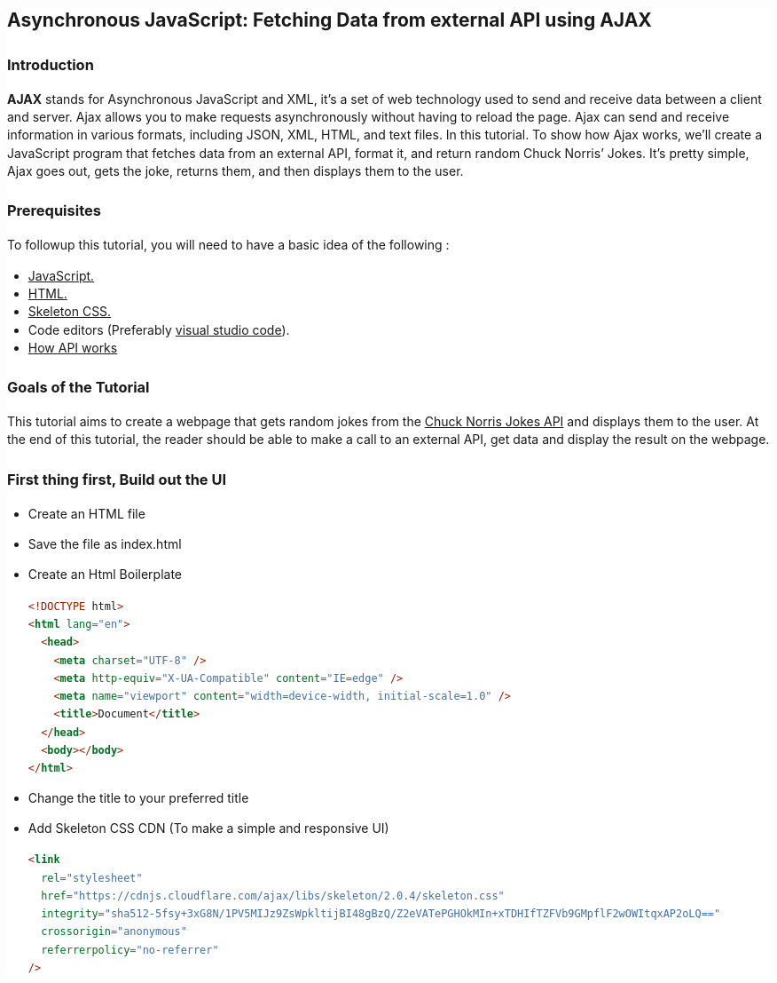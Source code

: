 ## Asynchronous JavaScript: Fetching Data from external API using AJAX

### Introduction

**AJAX** stands for Asynchronous JavaScript and XML, it’s a set of web technology used to send and receive data between a client and server. Ajax allows you to make requests asynchronously without having to reload the page. Ajax can send and receive information in various formats, including JSON, XML, HTML, and text files. In this tutorial. To show how Ajax works, we’ll create a JavaScript program that fetches data from an external API, format it, and return random Chuck Norris’ Jokes. It’s pretty simple, Ajax goes out, gets the joke, returns them, and then displays them to the user.

### Prerequisites

To followup this tutorial, you will need to have a basic idea of the following :

- [JavaScript.](https://www.geeksforgeeks.org/introduction-to-javascript/#:~:text=JavaScript%20is%20a%20lightweight%2C%20cross,well%20as%20Server%2Dside%20developments.)
- [HTML.](https://www.w3schools.com/html/default.asp)
- [Skeleton CSS.](http://getskeleton.com/#intro)
- Code editors (Preferably [visual studio code](https://code.visualstudio.com/)).
- [How API works](https://developer.mozilla.org/en-US/docs/Learn/JavaScript/Client-side_web_APIs/Introduction)

### Goals of the Tutorial

This tutorial aims to create a webpage that gets random jokes from the [Chuck Norris Jokes API](http://api.icndb.com/random) and displays them to the user. At the end of this tutorial, the reader should be able to make a call to an external API, get data and display the result on the webpage.

### First thing first, Build out the UI

- Create an HTML file
- Save the file as index.html
- Create an Html Boilerplate

  ```html
  <!DOCTYPE html>
  <html lang="en">
    <head>
      <meta charset="UTF-8" />
      <meta http-equiv="X-UA-Compatible" content="IE=edge" />
      <meta name="viewport" content="width=device-width, initial-scale=1.0" />
      <title>Document</title>
    </head>
    <body></body>
  </html>
  ```

- Change the title to your preferred title
- Add Skeleton CSS CDN (To make a simple and responsive UI)

  ```html
  <link
    rel="stylesheet"
    href="https://cdnjs.cloudflare.com/ajax/libs/skeleton/2.0.4/skeleton.css"
    integrity="sha512-5fsy+3xG8N/1PV5MIJz9ZsWpkltijBI48gBzQ/Z2eVATePGHOkMIn+xTDHIfTZFVb9GMpflF2wOWItqxAP2oLQ=="
    crossorigin="anonymous"
    referrerpolicy="no-referrer"
  />
  ```
